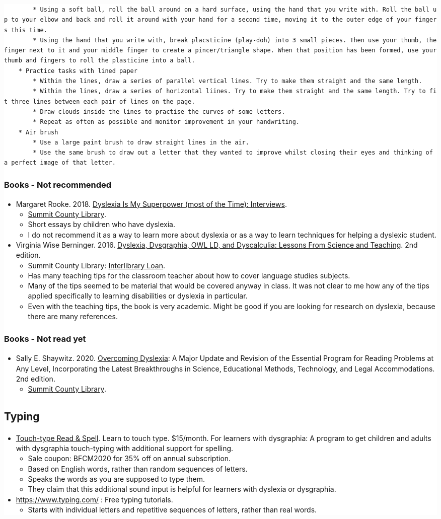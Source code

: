             * Using a soft ball, roll the ball around on a hard surface, using the hand that you write with. Roll the ball up to your elbow and back and roll it around with your hand for a second time, moving it to the outer edge of your fingers this time.
            * Using the hand that you write with, break placsticine (play-doh) into 3 small pieces. Then use your thumb, the finger next to it and your middle finger to create a pincer/triangle shape. When that position has been formed, use your thumb and fingers to roll the plasticine into a ball.
        * Practice tasks with lined paper
            * Within the lines, draw a series of parallel vertical lines. Try to make them straight and the same length.
            * Within the lines, draw a series of horizontal liines. Try to make them straight and the same length. Try to fit three lines between each pair of lines on the page.
            * Draw clouds inside the lines to practise the curves of some letters.
            * Repeat as often as possible and monitor improvement in your handwriting.
        * Air brush
            * Use a large paint brush to draw straight lines in the air.
            * Use the same brush to draw out a letter that they wanted to improve whilst closing their eyes and thinking of a perfect image of that letter.

### Books - Not recommended
* Margaret Rooke. 2018. [Dyslexia Is My Superpower (most of the Time): Interviews](https://multcolib.bibliocommons.com/item/show/1159836152).
    * [Summit County Library](https://summit.marmot.org/Record/.b57097793).
    * Short essays by children who have dyslexia.
    * I do not recommend it as a way to learn more about dyslexia or as a way to learn techniques for helping a dyslexic student.
* Virginia Wise Berninger. 2016. [Dyslexia, Dysgraphia, OWL LD, and Dyscalculia: Lessons From Science and Teaching](https://wccls.bibliocommons.com/item/show/2661278143). 2nd edition.
    * Summit County Library: [Interlibrary Loan](https://encore.coalliance.org/iii/encore/record/C__Rb34321141__Orightresult?lang=eng&suite=def).
    * Has many teaching tips for the classroom teacher about how to cover language studies subjects.
    * Many of the tips seemed to be material that would be covered anyway in class. It was not clear to me how any of the tips applied specifically to learning disabilities or dyslexia in particular.
    * Even with the teaching tips, the book is very academic. Might be good if you are looking for research on dyslexia, because there are many references.

### Books - Not read yet
* Sally E. Shaywitz. 2020. [Overcoming Dyslexia](https://wccls.bibliocommons.com/item/show/3710101143): A Major Update and Revision of the Essential Program for Reading Problems at Any Level, Incorporating the Latest Breakthroughs in Science, Educational Methods, Technology, and Legal Accommodations. 2nd edition.
    * [Summit County Library](https://summit.marmot.org/Record/.b60870059).


## Typing
* [Touch-type Read & Spell](https://www.readandspell.com/us/dysgraphia#). Learn to touch type. $15/month. For learners with dysgraphia: A program to get children and adults with dysgraphia touch-typing with additional support for spelling.
    * Sale coupon: BFCM2020 for 35% off on annual subscription.
    * Based on English words, rather than random sequences of letters.
    * Speaks the words as you are supposed to type them.
    * They claim that this additional sound input is helpful for learners with dyslexia or dysgraphia.
* https://www.typing.com/ : Free typing tutorials.
    * Starts with individual letters and repetitive sequences of letters, rather than real words.
